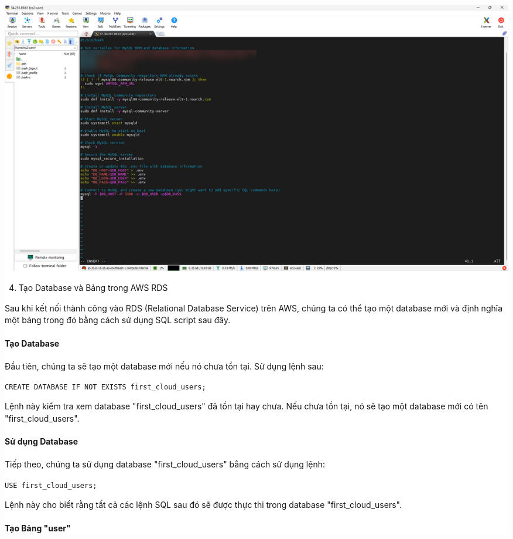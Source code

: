 ```
```

![Create a VPC](/images/5/0003.png?featherlight=false&width=90pc)

4. Tạo Database và Bảng trong AWS RDS

Sau khi kết nối thành công vào RDS (Relational Database Service) trên AWS, chúng ta có thể tạo một database mới và định nghĩa một bảng trong đó bằng cách sử dụng SQL script sau đây.

#### Tạo Database

Đầu tiên, chúng ta sẽ tạo một database mới nếu nó chưa tồn tại. Sử dụng lệnh sau:

```
CREATE DATABASE IF NOT EXISTS first_cloud_users;
```

Lệnh này kiểm tra xem database "first_cloud_users" đã tồn tại hay chưa. Nếu chưa tồn tại, nó sẽ tạo một database mới có tên "first_cloud_users".

#### Sử dụng Database
Tiếp theo, chúng ta sử dụng database "first_cloud_users" bằng cách sử dụng lệnh:

```
USE first_cloud_users;
```

Lệnh này cho biết rằng tất cả các lệnh SQL sau đó sẽ được thực thi trong database "first_cloud_users".

#### Tạo Bảng "user"
